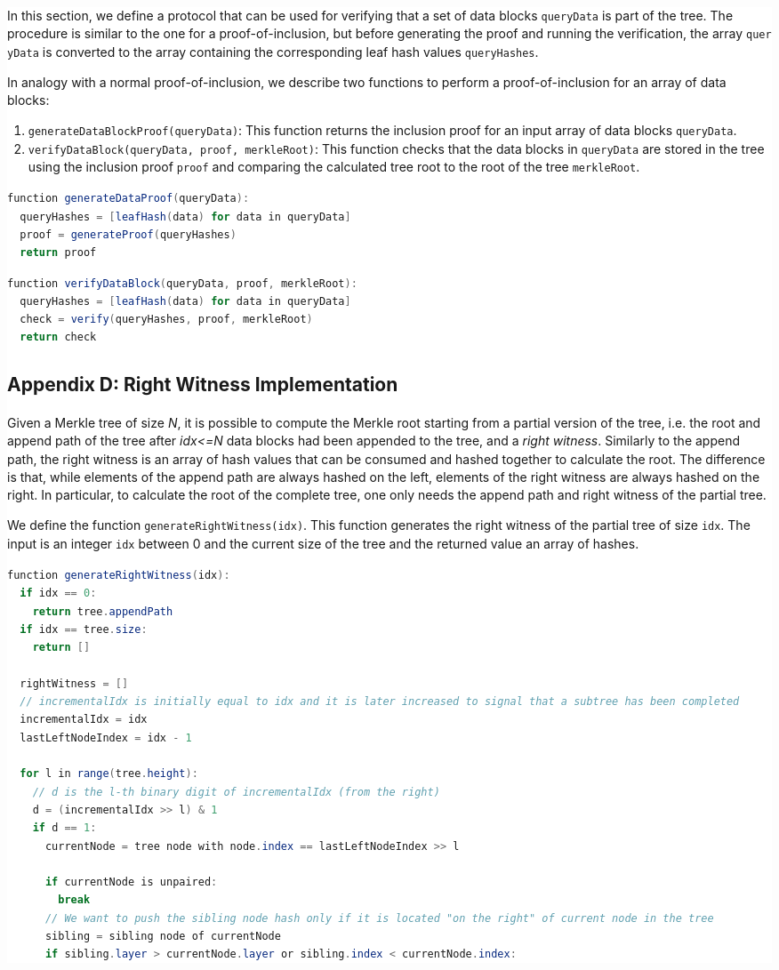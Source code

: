 In this section, we define a protocol that can be used for verifying that a set of data blocks `queryData` is part of the tree. The procedure is similar to the one for a proof-of-inclusion, but before generating the proof and running the verification, the array `queryData` is converted to the array containing the corresponding leaf hash values `queryHashes`.

In analogy with a normal proof-of-inclusion, we describe two functions to perform a proof-of-inclusion for an array of data blocks:

1. `generateDataBlockProof(queryData)`: This function returns the inclusion proof for an input array of data blocks `queryData`.
2. `verifyDataBlock(queryData, proof, merkleRoot)`: This function checks that the data blocks in `queryData` are stored in the tree using the inclusion proof `proof` and comparing the calculated tree root to the root of the tree `merkleRoot`.

```java
function generateDataProof(queryData):
  queryHashes = [leafHash(data) for data in queryData]
  proof = generateProof(queryHashes)
  return proof
```

```java
function verifyDataBlock(queryData, proof, merkleRoot):
  queryHashes = [leafHash(data) for data in queryData]
  check = verify(queryHashes, proof, merkleRoot)
  return check
```

## Appendix D: Right Witness Implementation

Given a Merkle tree of size _N_, it is possible to compute the Merkle root starting from a partial version of the tree, i.e. the root and append path of the tree after _idx<=N_ data blocks had been appended to the tree, and a _right witness_. Similarly to the append path, the right witness is an array of hash values that can be consumed and hashed together to calculate the root. The difference is that, while elements of the append path are always hashed on the left, elements of the right witness are always hashed on the right. In particular, to calculate the root of the complete tree, one only needs the append path and right witness of the partial tree.

We define the function `generateRightWitness(idx)`. This function generates the right witness of the partial tree of size `idx`. The input is an integer `idx` between 0 and the current size of the tree and the returned value an array of hashes.

```java
function generateRightWitness(idx):
  if idx == 0:
    return tree.appendPath
  if idx == tree.size:
    return []

  rightWitness = []
  // incrementalIdx is initially equal to idx and it is later increased to signal that a subtree has been completed
  incrementalIdx = idx
  lastLeftNodeIndex = idx - 1

  for l in range(tree.height):
    // d is the l-th binary digit of incrementalIdx (from the right)
    d = (incrementalIdx >> l) & 1
    if d == 1:
      currentNode = tree node with node.index == lastLeftNodeIndex >> l

      if currentNode is unpaired:
        break
      // We want to push the sibling node hash only if it is located "on the right" of current node in the tree
      sibling = sibling node of currentNode
      if sibling.layer > currentNode.layer or sibling.index < currentNode.index:
```

[replace-payloadhash]: https://github.com/LiskHQ/lips/blob/master/proposals/lip-0032.md
[generic-serialization]: https://github.com/LiskHQ/lips/blob/master/proposals/lip-0027.md